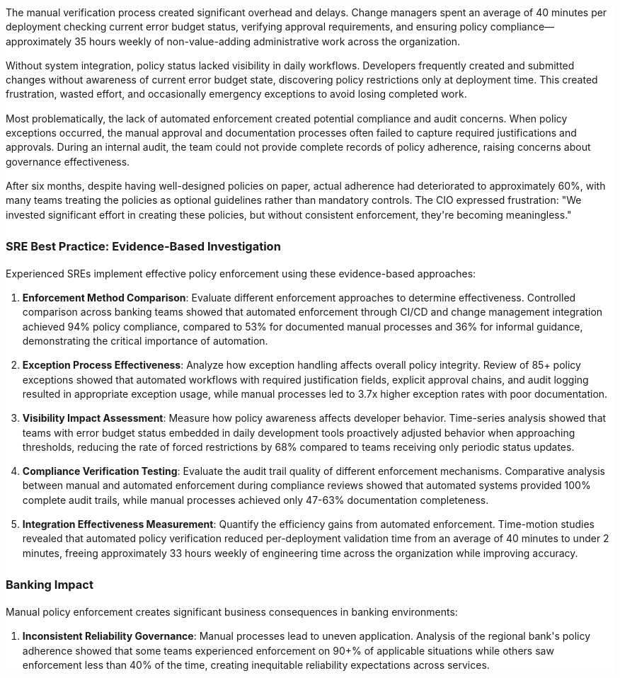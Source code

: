 The manual verification process created significant overhead and delays. Change managers spent an average of 40 minutes per deployment checking current error budget status, verifying approval requirements, and ensuring policy compliance—approximately 35 hours weekly of non-value-adding administrative work across the organization.

Without system integration, policy status lacked visibility in daily workflows. Developers frequently created and submitted changes without awareness of current error budget state, discovering policy restrictions only at deployment time. This created frustration, wasted effort, and occasionally emergency exceptions to avoid losing completed work.

Most problematically, the lack of automated enforcement created potential compliance and audit concerns. When policy exceptions occurred, the manual approval and documentation processes often failed to capture required justifications and approvals. During an internal audit, the team could not provide complete records of policy adherence, raising concerns about governance effectiveness.

After six months, despite having well-designed policies on paper, actual adherence had deteriorated to approximately 60%, with many teams treating the policies as optional guidelines rather than mandatory controls. The CIO expressed frustration: "We invested significant effort in creating these policies, but without consistent enforcement, they're becoming meaningless."

### SRE Best Practice: Evidence-Based Investigation

Experienced SREs implement effective policy enforcement using these evidence-based approaches:

1. **Enforcement Method Comparison**: Evaluate different enforcement approaches to determine effectiveness. Controlled comparison across banking teams showed that automated enforcement through CI/CD and change management integration achieved 94% policy compliance, compared to 53% for documented manual processes and 36% for informal guidance, demonstrating the critical importance of automation.

2. **Exception Process Effectiveness**: Analyze how exception handling affects overall policy integrity. Review of 85+ policy exceptions showed that automated workflows with required justification fields, explicit approval chains, and audit logging resulted in appropriate exception usage, while manual processes led to 3.7x higher exception rates with poor documentation.

3. **Visibility Impact Assessment**: Measure how policy awareness affects developer behavior. Time-series analysis showed that teams with error budget status embedded in daily development tools proactively adjusted behavior when approaching thresholds, reducing the rate of forced restrictions by 68% compared to teams receiving only periodic status updates.

4. **Compliance Verification Testing**: Evaluate the audit trail quality of different enforcement mechanisms. Comparative analysis between manual and automated enforcement during compliance reviews showed that automated systems provided 100% complete audit trails, while manual processes achieved only 47-63% documentation completeness.

5. **Integration Effectiveness Measurement**: Quantify the efficiency gains from automated enforcement. Time-motion studies revealed that automated policy verification reduced per-deployment validation time from an average of 40 minutes to under 2 minutes, freeing approximately 33 hours weekly of engineering time across the organization while improving accuracy.

### Banking Impact

Manual policy enforcement creates significant business consequences in banking environments:

1. **Inconsistent Reliability Governance**: Manual processes lead to uneven application. Analysis of the regional bank's policy adherence showed that some teams experienced enforcement on 90+% of applicable situations while others saw enforcement less than 40% of the time, creating inequitable reliability expectations across services.
